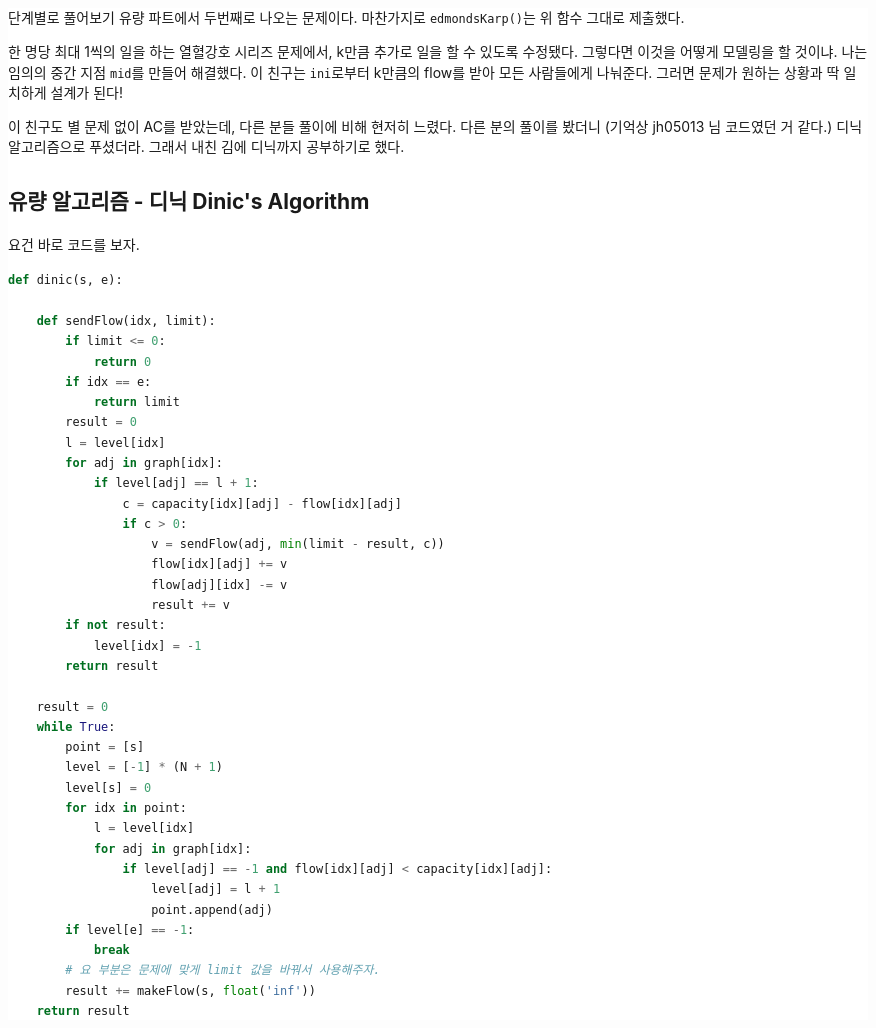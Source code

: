 ```Python
```

단계별로 풀어보기 유량 파트에서 두번째로 나오는 문제이다. 마찬가지로 `edmondsKarp()`는 위 함수 그대로 제출했다. 

한 명당 최대 1씩의 일을 하는 열혈강호 시리즈 문제에서, k만큼 추가로 일을 할 수 있도록 수정됐다. 그렇다면 이것을 어떻게 모델링을 할 것이냐. 나는 임의의 중간 지점 `mid`를 만들어 해결했다. 이 친구는 `ini`로부터 k만큼의 flow를 받아 모든 사람들에게 나눠준다. 그러면 문제가 원하는 상황과 딱 일치하게 설계가 된다!

이 친구도 별 문제 없이 AC를 받았는데, 다른 분들 풀이에 비해 현저히 느렸다. 다른 분의 풀이를 봤더니 (기억상 jh05013 님 코드였던 거 같다.) 디닉 알고리즘으로 푸셨더라. 그래서 내친 김에 디닉까지 공부하기로 했다.



## 유량 알고리즘 - 디닉 Dinic's Algorithm

요건 바로 코드를 보자.

```Python
def dinic(s, e):

    def sendFlow(idx, limit):
        if limit <= 0:
            return 0
        if idx == e:
            return limit
        result = 0
        l = level[idx]
        for adj in graph[idx]:
            if level[adj] == l + 1:
                c = capacity[idx][adj] - flow[idx][adj]
                if c > 0:
                    v = sendFlow(adj, min(limit - result, c))
                    flow[idx][adj] += v
                    flow[adj][idx] -= v
                    result += v
        if not result:
            level[idx] = -1
        return result

    result = 0
    while True:
        point = [s]
        level = [-1] * (N + 1)
        level[s] = 0
        for idx in point:
            l = level[idx]
            for adj in graph[idx]:
                if level[adj] == -1 and flow[idx][adj] < capacity[idx][adj]:
                    level[adj] = l + 1
                    point.append(adj)
        if level[e] == -1:
            break
        # 요 부분은 문제에 맞게 limit 값을 바꿔서 사용해주자.
        result += makeFlow(s, float('inf'))
    return result
```
